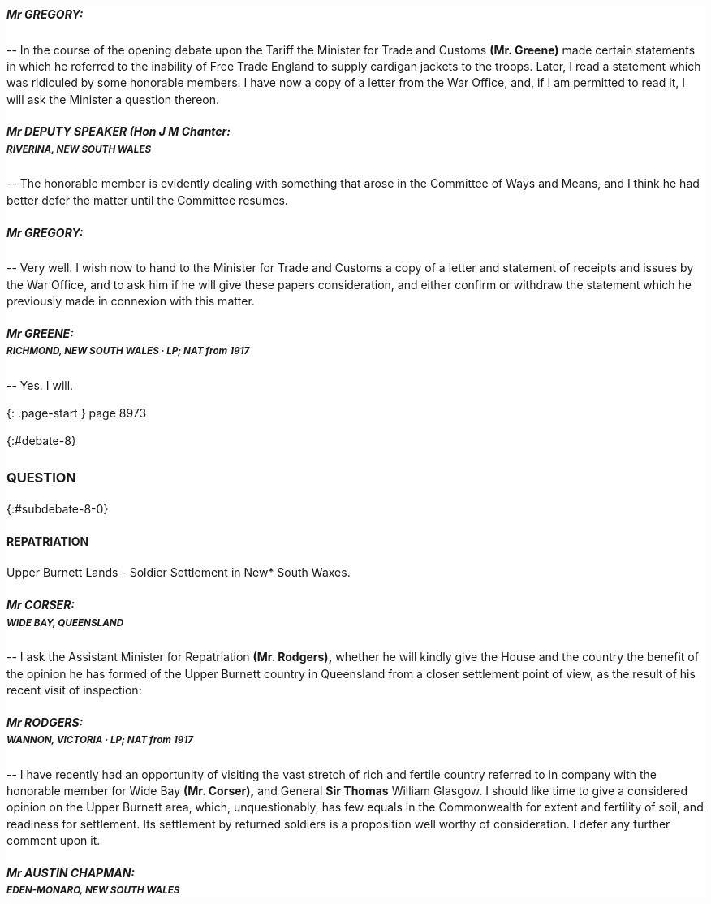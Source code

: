 ##### Mr GREGORY:

-- In the course of the opening debate upon the Tariff the Minister for Trade and Customs  **(Mr. Greene)**  made certain statements in which he referred to the inability of Free Trade England to supply cardigan jackets to the troops. Later, I read a statement which was ridiculed by some honorable members. I have now a copy of a letter from the War Office, and, if I am permitted to read it, I will ask the Minister a question thereon. 

##### Mr DEPUTY SPEAKER (Hon J M Chanter:<br><small class="text-muted">RIVERINA, NEW SOUTH WALES</small>

--  The honorable member is evidently dealing with something that arose in the Committee of Ways and Means, and I think he had better defer the matter until the Committee resumes. 

##### Mr GREGORY:

-- Very well. I wish now to hand to the Minister for Trade and Customs a copy of a letter and statement of receipts and issues by the War Office, and to ask him if he will give these papers consideration, and either confirm or withdraw the statement which he previously made in connexion with this matter. 

##### Mr GREENE:<br><small class="text-muted">RICHMOND, NEW SOUTH WALES &middot; LP; NAT from 1917</small>

-- Yes. I will. 

{: .page-start }
page 8973

{:#debate-8}
### QUESTION

{:#subdebate-8-0}
#### REPATRIATION

Upper Burnett Lands  -  Soldier Settlement in New* South Waxes. 

##### Mr CORSER:<br><small class="text-muted">WIDE BAY, QUEENSLAND</small>

--  I ask the Assistant Minister for Repatriation  **(Mr. Rodgers),**  whether he will kindly give the House and the country the benefit of the opinion he has formed of the Upper Burnett country in Queensland from a closer settlement point of view, as the result of his recent visit of inspection: 

##### Mr RODGERS:<br><small class="text-muted">WANNON, VICTORIA &middot; LP; NAT from 1917</small>

-- I have recently had an opportunity of visiting the vast stretch of rich and fertile country referred to in company with the honorable member for Wide Bay  **(Mr. Corser),**  and General  **Sir Thomas**  William Glasgow. I should like time to give a considered opinion on the Upper Burnett area, which, unquestionably, has few equals in the Commonwealth for extent and fertility of soil, and readiness for settlement. Its settlement by returned soldiers is a proposition well worthy of consideration. I defer any further comment upon it. 

##### Mr AUSTIN CHAPMAN:<br><small class="text-muted">EDEN-MONARO, NEW SOUTH WALES</small>
